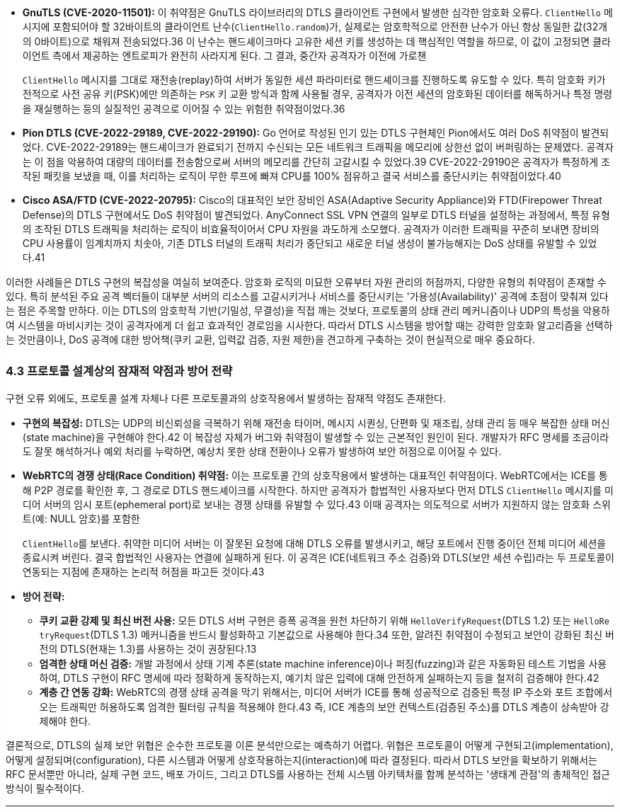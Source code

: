 - **GnuTLS (CVE-2020-11501):** 이 취약점은 GnuTLS 라이브러리의 DTLS 클라이언트 구현에서 발생한 심각한 암호화 오류다. `ClientHello` 메시지에 포함되어야 할 32바이트의 클라이언트 난수(`ClientHello.random`)가, 실제로는 암호학적으로 안전한 난수가 아닌 항상 동일한 값(32개의 0바이트)으로 채워져 전송되었다.36 이 난수는 핸드셰이크마다 고유한 세션 키를 생성하는 데 핵심적인 역할을 하므로, 이 값이 고정되면 클라이언트 측에서 제공하는 엔트로피가 완전히 사라지게 된다. 그 결과, 중간자 공격자가 이전에 가로챈 

  `ClientHello` 메시지를 그대로 재전송(replay)하여 서버가 동일한 세션 파라미터로 핸드셰이크를 진행하도록 유도할 수 있다. 특히 암호화 키가 전적으로 사전 공유 키(PSK)에만 의존하는 `PSK` 키 교환 방식과 함께 사용될 경우, 공격자가 이전 세션의 암호화된 데이터를 해독하거나 특정 명령을 재실행하는 등의 실질적인 공격으로 이어질 수 있는 위험한 취약점이었다.36

- **Pion DTLS (CVE-2022-29189, CVE-2022-29190):** Go 언어로 작성된 인기 있는 DTLS 구현체인 Pion에서도 여러 DoS 취약점이 발견되었다. CVE-2022-29189는 핸드셰이크가 완료되기 전까지 수신되는 모든 네트워크 트래픽을 메모리에 상한선 없이 버퍼링하는 문제였다. 공격자는 이 점을 악용하여 대량의 데이터를 전송함으로써 서버의 메모리를 간단히 고갈시킬 수 있었다.39 CVE-2022-29190은 공격자가 특정하게 조작된 패킷을 보냈을 때, 이를 처리하는 로직이 무한 루프에 빠져 CPU를 100% 점유하고 결국 서비스를 중단시키는 취약점이었다.40

- **Cisco ASA/FTD (CVE-2022-20795):** Cisco의 대표적인 보안 장비인 ASA(Adaptive Security Appliance)와 FTD(Firepower Threat Defense)의 DTLS 구현에서도 DoS 취약점이 발견되었다. AnyConnect SSL VPN 연결의 일부로 DTLS 터널을 설정하는 과정에서, 특정 유형의 조작된 DTLS 트래픽을 처리하는 로직이 비효율적이어서 CPU 자원을 과도하게 소모했다. 공격자가 이러한 트래픽을 꾸준히 보내면 장비의 CPU 사용률이 임계치까지 치솟아, 기존 DTLS 터널의 트래픽 처리가 중단되고 새로운 터널 생성이 불가능해지는 DoS 상태를 유발할 수 있었다.41

이러한 사례들은 DTLS 구현의 복잡성을 여실히 보여준다. 암호화 로직의 미묘한 오류부터 자원 관리의 허점까지, 다양한 유형의 취약점이 존재할 수 있다. 특히 분석된 주요 공격 벡터들이 대부분 서버의 리소스를 고갈시키거나 서비스를 중단시키는 '가용성(Availability)' 공격에 초점이 맞춰져 있다는 점은 주목할 만하다. 이는 DTLS의 암호학적 기반(기밀성, 무결성)을 직접 깨는 것보다, 프로토콜의 상태 관리 메커니즘이나 UDP의 특성을 악용하여 시스템을 마비시키는 것이 공격자에게 더 쉽고 효과적인 경로임을 시사한다. 따라서 DTLS 시스템을 방어할 때는 강력한 암호화 알고리즘을 선택하는 것만큼이나, DoS 공격에 대한 방어책(쿠키 교환, 입력값 검증, 자원 제한)을 견고하게 구축하는 것이 현실적으로 매우 중요하다.

### 4.3  프로토콜 설계상의 잠재적 약점과 방어 전략

구현 오류 외에도, 프로토콜 설계 자체나 다른 프로토콜과의 상호작용에서 발생하는 잠재적 약점도 존재한다.

- **구현의 복잡성:** DTLS는 UDP의 비신뢰성을 극복하기 위해 재전송 타이머, 메시지 시퀀싱, 단편화 및 재조립, 상태 관리 등 매우 복잡한 상태 머신(state machine)을 구현해야 한다.42 이 복잡성 자체가 버그와 취약점이 발생할 수 있는 근본적인 원인이 된다. 개발자가 RFC 명세를 조금이라도 잘못 해석하거나 예외 처리를 누락하면, 예상치 못한 상태 전환이나 오류가 발생하여 보안 허점으로 이어질 수 있다.

- **WebRTC의 경쟁 상태(Race Condition) 취약점:** 이는 프로토콜 간의 상호작용에서 발생하는 대표적인 취약점이다. WebRTC에서는 ICE를 통해 P2P 경로를 확인한 후, 그 경로로 DTLS 핸드셰이크를 시작한다. 하지만 공격자가 합법적인 사용자보다 먼저 DTLS `ClientHello` 메시지를 미디어 서버의 임시 포트(ephemeral port)로 보내는 경쟁 상태를 유발할 수 있다.43 이때 공격자는 의도적으로 서버가 지원하지 않는 암호화 스위트(예: NULL 암호)를 포함한 

  `ClientHello`를 보낸다. 취약한 미디어 서버는 이 잘못된 요청에 대해 DTLS 오류를 발생시키고, 해당 포트에서 진행 중이던 전체 미디어 세션을 종료시켜 버린다. 결국 합법적인 사용자는 연결에 실패하게 된다. 이 공격은 ICE(네트워크 주소 검증)와 DTLS(보안 세션 수립)라는 두 프로토콜이 연동되는 지점에 존재하는 논리적 허점을 파고든 것이다.43

- **방어 전략:**

  - **쿠키 교환 강제 및 최신 버전 사용:** 모든 DTLS 서버 구현은 증폭 공격을 원천 차단하기 위해 `HelloVerifyRequest`(DTLS 1.2) 또는 `HelloRetryRequest`(DTLS 1.3) 메커니즘을 반드시 활성화하고 기본값으로 사용해야 한다.34 또한, 알려진 취약점이 수정되고 보안이 강화된 최신 버전의 DTLS(현재는 1.3)를 사용하는 것이 권장된다.13
  - **엄격한 상태 머신 검증:** 개발 과정에서 상태 기계 추론(state machine inference)이나 퍼징(fuzzing)과 같은 자동화된 테스트 기법을 사용하여, DTLS 구현이 RFC 명세에 따라 정확하게 동작하는지, 예기치 않은 입력에 대해 안전하게 실패하는지 등을 철저히 검증해야 한다.42
  - **계층 간 연동 강화:** WebRTC의 경쟁 상태 공격을 막기 위해서는, 미디어 서버가 ICE를 통해 성공적으로 검증된 특정 IP 주소와 포트 조합에서 오는 트래픽만 허용하도록 엄격한 필터링 규칙을 적용해야 한다.43 즉, ICE 계층의 보안 컨텍스트(검증된 주소)를 DTLS 계층이 상속받아 강제해야 한다.

결론적으로, DTLS의 실제 보안 위협은 순수한 프로토콜 이론 분석만으로는 예측하기 어렵다. 위협은 프로토콜이 어떻게 구현되고(implementation), 어떻게 설정되며(configuration), 다른 시스템과 어떻게 상호작용하는지(interaction)에 따라 결정된다. 따라서 DTLS 보안을 확보하기 위해서는 RFC 문서뿐만 아니라, 실제 구현 코드, 배포 가이드, 그리고 DTLS를 사용하는 전체 시스템 아키텍처를 함께 분석하는 '생태계 관점'의 총체적인 접근 방식이 필수적이다.

------
